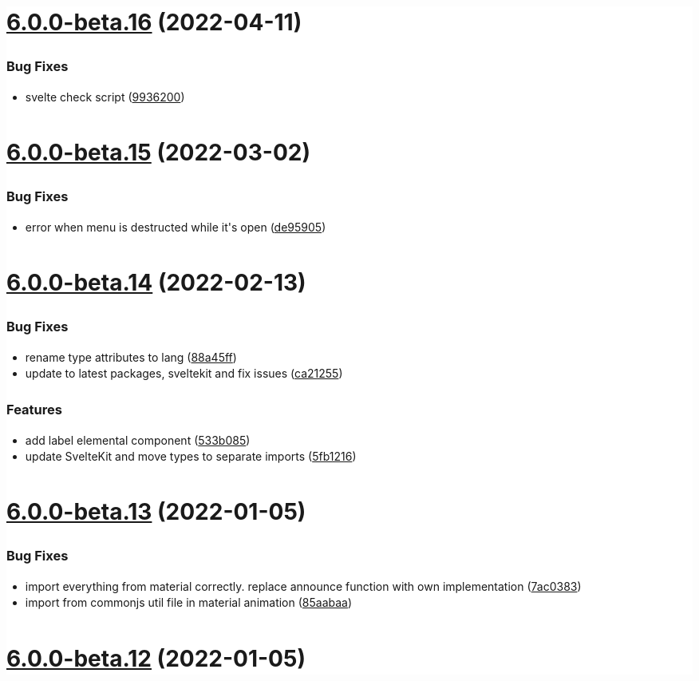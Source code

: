 # [6.0.0-beta.16](https://github.com/hperrin/svelte-material-ui/compare/v6.0.0-beta.15...v6.0.0-beta.16) (2022-04-11)

### Bug Fixes

- svelte check script ([9936200](https://github.com/hperrin/svelte-material-ui/commit/9936200e87b3c298979148eeb60bebadbe1096ca))

# [6.0.0-beta.15](https://github.com/hperrin/svelte-material-ui/compare/v6.0.0-beta.14...v6.0.0-beta.15) (2022-03-02)

### Bug Fixes

- error when menu is destructed while it's open ([de95905](https://github.com/hperrin/svelte-material-ui/commit/de959053e17b1ca7daa4704afa3fd81af436daa9))

# [6.0.0-beta.14](https://github.com/hperrin/svelte-material-ui/compare/v6.0.0-beta.13...v6.0.0-beta.14) (2022-02-13)

### Bug Fixes

- rename type attributes to lang ([88a45ff](https://github.com/hperrin/svelte-material-ui/commit/88a45ff99d6dd35e7e293f15cd344fece0ec5fee))
- update to latest packages, sveltekit and fix issues ([ca21255](https://github.com/hperrin/svelte-material-ui/commit/ca2125517a399b6cf28bafa3485b7e83ac4c927b))

### Features

- add label elemental component ([533b085](https://github.com/hperrin/svelte-material-ui/commit/533b08538d1041e7fd4b6473d244bfd719e5395e))
- update SvelteKit and move types to separate imports ([5fb1216](https://github.com/hperrin/svelte-material-ui/commit/5fb1216d1182764e688a2f20cb25c2f5d034f0e7))

# [6.0.0-beta.13](https://github.com/hperrin/svelte-material-ui/compare/v6.0.0-beta.12...v6.0.0-beta.13) (2022-01-05)

### Bug Fixes

- import everything from material correctly. replace announce function with own implementation ([7ac0383](https://github.com/hperrin/svelte-material-ui/commit/7ac0383ebe384332a7666a451caa6209a1af0da9))
- import from commonjs util file in material animation ([85aabaa](https://github.com/hperrin/svelte-material-ui/commit/85aabaa7617c702573bd53f89e2d782e6be9a6e1))

# [6.0.0-beta.12](https://github.com/hperrin/svelte-material-ui/compare/v6.0.0-beta.11...v6.0.0-beta.12) (2022-01-05)
